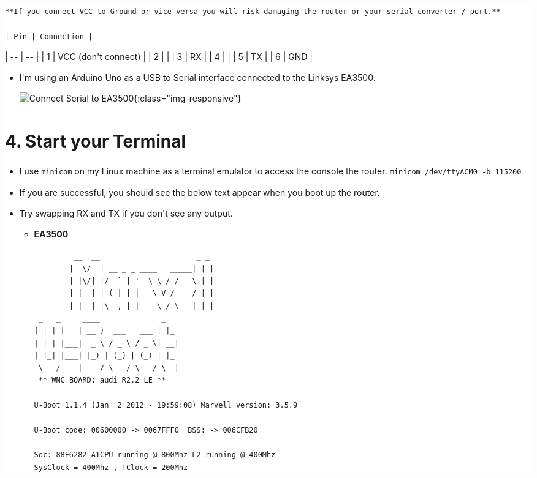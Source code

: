     **If you connect VCC to Ground or vice-versa you will risk damaging the router or your serial converter / port.**
    
    | Pin | Connection |
  | -- | -- |
  | 1 | VCC (don't connect) |
  | 2 | |
  | 3 | RX |
  | 4 | |
  | 5 | TX |
  | 6 | GND |

* I'm using an Arduino Uno as a USB to Serial interface connected to the Linksys EA3500.

  ![Connect Serial to EA3500](/img/ea3500-serial.jpg){:class="img-responsive"}

# 4. Start your Terminal

* I use `minicom` on my Linux machine as a terminal emulator to access the console the router.
`minicom /dev/ttyACM0 -b 115200`

* If you are successful, you should see the below text appear when you boot up the router.

* Try swapping RX and TX if you don't see any output.

  * **EA3500**

    ```
             __  __                      _ _
            |  \/  | __ _ _ ____   _____| | |
            | |\/| |/ _` | '__\ \ / / _ \ | |
            | |  | | (_| | |   \ V /  __/ | |
            |_|  |_|\__,_|_|    \_/ \___|_|_|
     _   _     ____              _
    | | | |   | __ )  ___   ___ | |_ 
    | | | |___|  _ \ / _ \ / _ \| __| 
    | |_| |___| |_) | (_) | (_) | |_ 
     \___/    |____/ \___/ \___/ \__| 
     ** WNC BOARD: audi R2.2 LE **
    
    U-Boot 1.1.4 (Jan  2 2012 - 19:59:08) Marvell version: 3.5.9
    
    U-Boot code: 00600000 -> 0067FFF0  BSS: -> 006CFB20
    
    Soc: 88F6282 A1CPU running @ 800Mhz L2 running @ 400Mhz
    SysClock = 400Mhz , TClock = 200Mhz 
    ```
